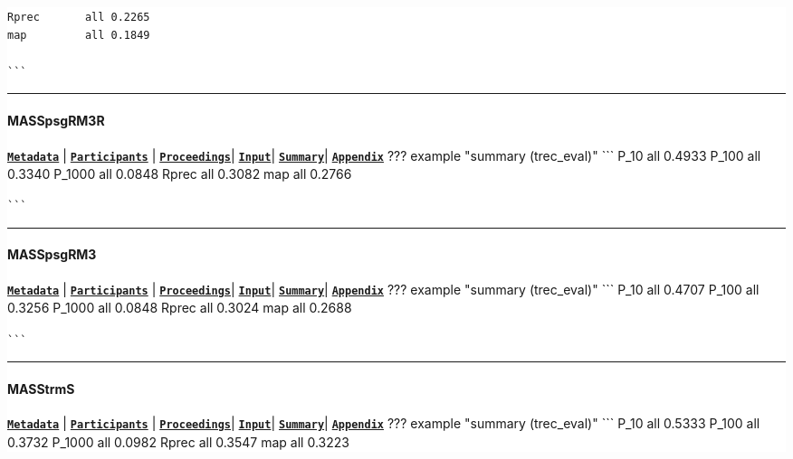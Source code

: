 	Rprec		all	0.2265
	map			all	0.1849

	```
---
#### MASSpsgRM3R 
[**`Metadata`**](./runs.md#masspsgrm3r) | [**`Participants`**](./participants.md#umassallan) | [**`Proceedings`**](./proceedings.md#when-less-is-more-relevance-feedback-falls-short-and-term-expansion-succeeds-at-hard-2005)| [**`Input`**](https://trec.nist.gov/results/trec14/HARD/input.MASSpsgRM3R.gz)| [**`Summary`**](https://trec.nist.gov/results/trec14/HARD/summary.MASSpsgRM3R.gz)| [**`Appendix`**](https://trec.nist.gov/pubs/trec14/appendices/hard/MASSpsgRM3R.table.pdf)
??? example "summary (trec_eval)"
	```
	P_10		all	0.4933
	P_100		all	0.3340
	P_1000		all	0.0848
	Rprec		all	0.3082
	map			all	0.2766

	```
---
#### MASSpsgRM3 
[**`Metadata`**](./runs.md#masspsgrm3) | [**`Participants`**](./participants.md#umassallan) | [**`Proceedings`**](./proceedings.md#when-less-is-more-relevance-feedback-falls-short-and-term-expansion-succeeds-at-hard-2005)| [**`Input`**](https://trec.nist.gov/results/trec14/HARD/input.MASSpsgRM3.gz)| [**`Summary`**](https://trec.nist.gov/results/trec14/HARD/summary.MASSpsgRM3.gz)| [**`Appendix`**](https://trec.nist.gov/pubs/trec14/appendices/hard/MASSpsgRM3.table.pdf)
??? example "summary (trec_eval)"
	```
	P_10		all	0.4707
	P_100		all	0.3256
	P_1000		all	0.0848
	Rprec		all	0.3024
	map			all	0.2688

	```
---
#### MASStrmS 
[**`Metadata`**](./runs.md#masstrms) | [**`Participants`**](./participants.md#umassallan) | [**`Proceedings`**](./proceedings.md#when-less-is-more-relevance-feedback-falls-short-and-term-expansion-succeeds-at-hard-2005)| [**`Input`**](https://trec.nist.gov/results/trec14/HARD/input.MASStrmS.gz)| [**`Summary`**](https://trec.nist.gov/results/trec14/HARD/summary.MASStrmS.gz)| [**`Appendix`**](https://trec.nist.gov/pubs/trec14/appendices/hard/MASStrmS.table.pdf)
??? example "summary (trec_eval)"
	```
	P_10		all	0.5333
	P_100		all	0.3732
	P_1000		all	0.0982
	Rprec		all	0.3547
	map			all	0.3223
